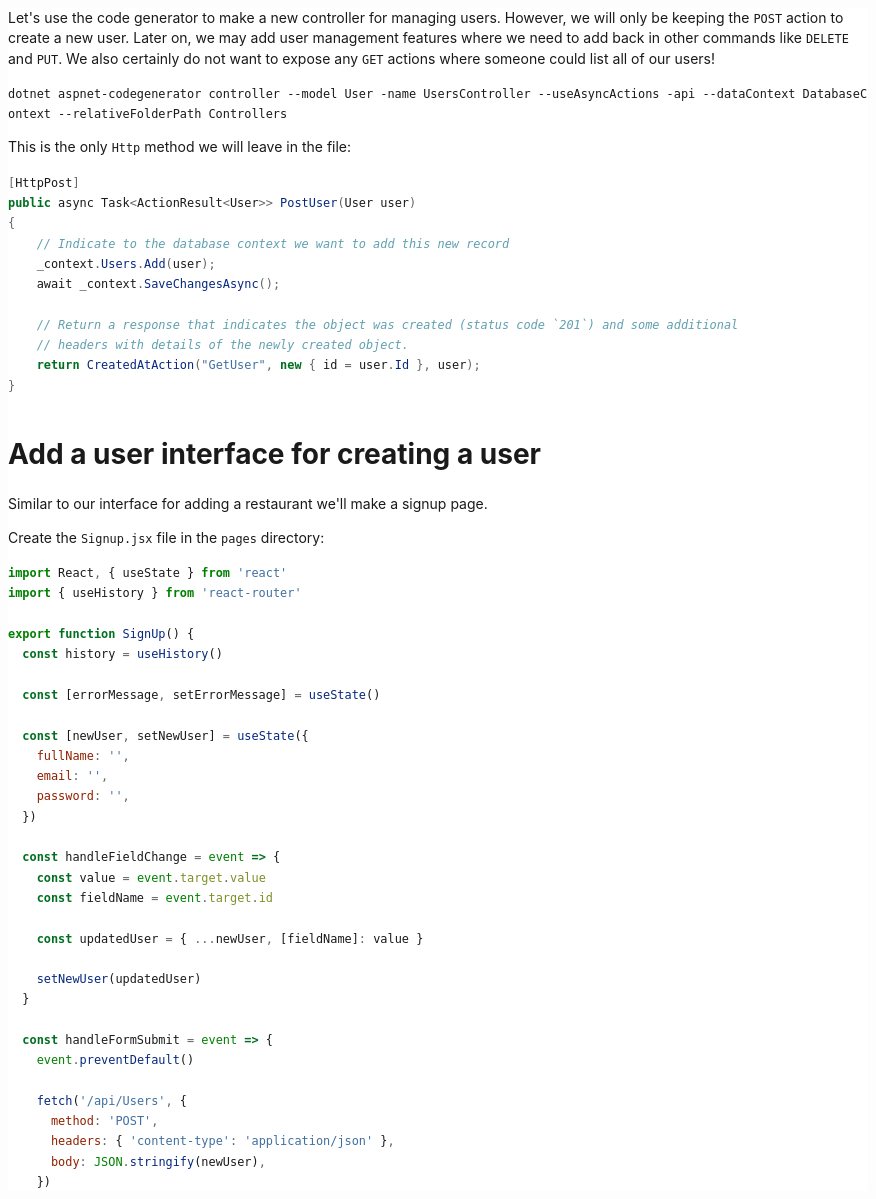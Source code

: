 Let's use the code generator to make a new controller for managing users.
However, we will only be keeping the `POST` action to create a new user. Later
on, we may add user management features where we need to add back in other
commands like `DELETE` and `PUT`. We also certainly do not want to expose any
`GET` actions where someone could list all of our users!

```shell
dotnet aspnet-codegenerator controller --model User -name UsersController --useAsyncActions -api --dataContext DatabaseContext --relativeFolderPath Controllers
```

This is the only `Http` method we will leave in the file:

```csharp
[HttpPost]
public async Task<ActionResult<User>> PostUser(User user)
{
    // Indicate to the database context we want to add this new record
    _context.Users.Add(user);
    await _context.SaveChangesAsync();

    // Return a response that indicates the object was created (status code `201`) and some additional
    // headers with details of the newly created object.
    return CreatedAtAction("GetUser", new { id = user.Id }, user);
}
```

# Add a user interface for creating a user

Similar to our interface for adding a restaurant we'll make a signup page.

Create the `Signup.jsx` file in the `pages` directory:

```jsx
import React, { useState } from 'react'
import { useHistory } from 'react-router'

export function SignUp() {
  const history = useHistory()

  const [errorMessage, setErrorMessage] = useState()

  const [newUser, setNewUser] = useState({
    fullName: '',
    email: '',
    password: '',
  })

  const handleFieldChange = event => {
    const value = event.target.value
    const fieldName = event.target.id

    const updatedUser = { ...newUser, [fieldName]: value }

    setNewUser(updatedUser)
  }

  const handleFormSubmit = event => {
    event.preventDefault()

    fetch('/api/Users', {
      method: 'POST',
      headers: { 'content-type': 'application/json' },
      body: JSON.stringify(newUser),
    })
```